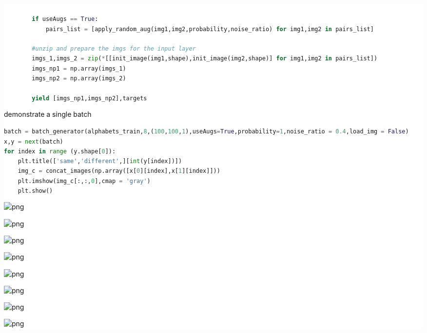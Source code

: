 ```python
            
        if useAugs == True:
            pairs_list = [apply_random_aug(img1,img2,probability,noise_ratio) for img1,img2 in pairs_list]
        
        #unzip and prepare the imgs for the input layer    
        imgs_1,imgs_2 = zip(*[[init_image(img1,shape),init_image(img2,shape)] for img1,img2 in pairs_list])
        imgs_np1 = np.array(imgs_1)
        imgs_np2 = np.array(imgs_2)
        
        yield [imgs_np1,imgs_np2],targets      
```

demonstrate a single batch


```python
batch = batch_generator(alphabets_train,8,(100,100,1),useAugs=True,probability=1,noise_ratio = 0.4,load_img = False)
x,y = next(batch)
for index in range (y.shape[0]):
    plt.title(['same','different',][int(y[index])])
    img_c = concat_images(np.array([x[0][index],x[1][index]]))
    plt.imshow(img_c[:,:,0],cmap = 'gray')
    plt.show()
```


![png](output_39_0.png)



![png](output_39_1.png)



![png](output_39_2.png)



![png](output_39_3.png)



![png](output_39_4.png)



![png](output_39_5.png)



![png](output_39_6.png)



![png](output_39_7.png)
